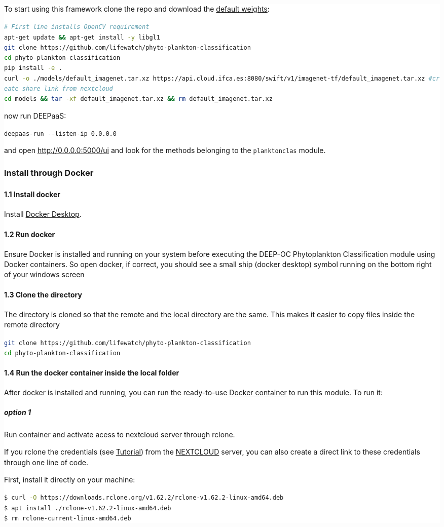 To start using this framework clone the repo and download the [default weights](https://api.cloud.ifca.es:8080/swift/v1/imagenet-tf/default_imagenet.tar.xz):

```bash
# First line installs OpenCV requirement
apt-get update && apt-get install -y libgl1
git clone https://github.com/lifewatch/phyto-plankton-classification
cd phyto-plankton-classification
pip install -e .
curl -o ./models/default_imagenet.tar.xz https://api.cloud.ifca.es:8080/swift/v1/imagenet-tf/default_imagenet.tar.xz #create share link from nextcloud
cd models && tar -xf default_imagenet.tar.xz && rm default_imagenet.tar.xz
```
now run DEEPaaS:
```
deepaas-run --listen-ip 0.0.0.0
```
and open http://0.0.0.0:5000/ui and look for the methods belonging to the `planktonclas` module.

### Install through Docker

#### 1.1 Install docker
Install [Docker Desktop](https://docs.docker.com/desktop/install/windows-install/). 

#### 1.2 Run docker
Ensure Docker is installed and running on your system before executing the DEEP-OC Phytoplankton Classification module using Docker containers.
So open docker, if correct, you should see a small ship (docker desktop) symbol running on the bottom right of your windows screen

#### 1.3 Clone the directory
The directory is cloned so that the remote and the local directory are the same. This makes it easier to copy files inside the remote directory
```bash
git clone https://github.com/lifewatch/phyto-plankton-classification
cd phyto-plankton-classification
```

#### 1.4 Run the docker container inside the local folder

After docker is installed and running, you can run the ready-to-use [Docker container](https://hub.docker.com/r/deephdc/uc-lifewatch-deep-oc-phyto-plankton-classification) to
run this module. To run it:

##### option 1
Run container and activate acess to nextcloud server through rclone.

If you rclone the credentials (see [Tutorial](https://docs.ai4eosc.eu/en/latest/user/howto/rclone.html#configuring-rclone)) from the [NEXTCLOUD](https://share.services.ai4os.eu/index.php/apps/dashboard/) server, you can also create a direct link to these credentials through one line of code. 

First, install it directly on your machine:
```bash
$ curl -O https://downloads.rclone.org/v1.62.2/rclone-v1.62.2-linux-amd64.deb
$ apt install ./rclone-v1.62.2-linux-amd64.deb
$ rm rclone-current-linux-amd64.deb
```

